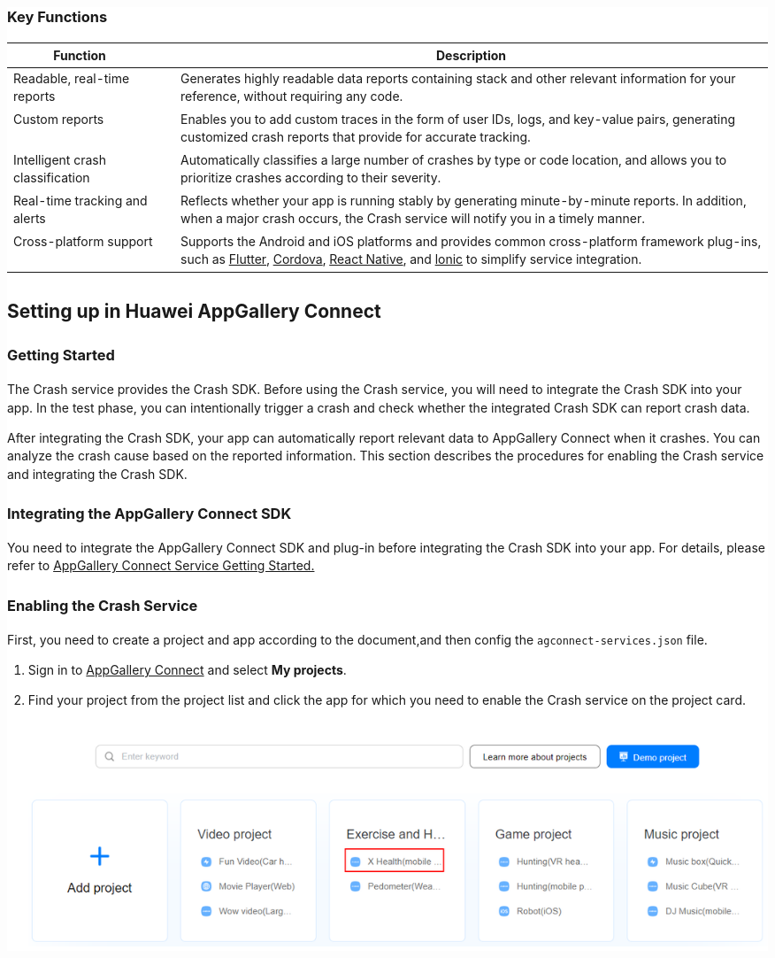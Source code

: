 

### Key Functions

| <div style="width:150px">Function</div> | Description |
| ---|---|
| Readable, real-time reports | Generates highly readable data reports containing stack and other relevant information for your reference, without requiring any code.|
| Custom reports | Enables you to add custom traces in the form of user IDs, logs, and key-value pairs, generating customized crash reports that provide for accurate tracking.|
| Intelligent crash classification | Automatically classifies a large number of crashes by type or code location, and allows you to prioritize crashes according to their severity.|
| Real-time tracking and alerts | Reflects whether your app is running stably by generating minute-by-minute reports. In addition, when a major crash occurs, the Crash service will notify you in a timely manner.|
| Cross-platform support | Supports the Android and iOS platforms and provides common cross-platform framework plug-ins, such as [Flutter](https://flutter.dev/docs/get-started/install), [Cordova](https://cordova.apache.org/#getstarted), [React Native](https://reactnative.dev/docs/getting-started), and [lonic](https://ionicframework.com/docs/appflow/quickstart) to simplify service integration.|

## Setting up in Huawei AppGallery Connect

### Getting Started

The Crash service provides the Crash SDK. Before using the Crash service, you will need to integrate the Crash SDK into your app. In the test phase, you can intentionally trigger a crash and check whether the integrated Crash SDK can report crash data.

After integrating the Crash SDK, your app can automatically report relevant data to AppGallery Connect when it crashes. You can analyze the crash cause based on the reported information. This section describes the procedures for enabling the Crash service and integrating the Crash SDK.

### Integrating the AppGallery Connect SDK

You need to integrate the AppGallery Connect SDK and plug-in before integrating the Crash SDK into your app. For details, please refer to [AppGallery Connect Service Getting Started.](https://developer.huawei.com/consumer/en/doc/development/AppGallery-connect-Guides/agc-get-started)

### Enabling the Crash Service

First, you need to create a project and app according to the document,and then config the `agconnect-services.json` file.

1. Sign in to [AppGallery Connect](https://developer.huawei.com/consumer/en/service/josp/agc/index.html) and select **My projects**.

2. Find your project from the project list and click the app for which you need to enable the Crash service on the project card.

   ![Images/crash/crash_2.png](Images/crash/crash_2.png)
